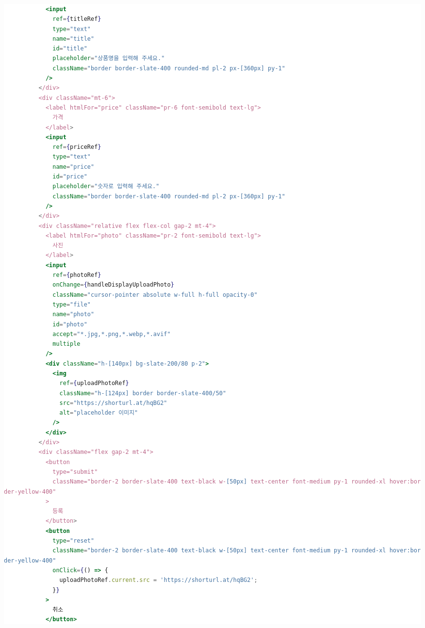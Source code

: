 ```jsx
            <input
              ref={titleRef}
              type="text"
              name="title"
              id="title"
              placeholder="상품명을 입력해 주세요."
              className="border border-slate-400 rounded-md pl-2 px-[360px] py-1"
            />
          </div>
          <div className="mt-6">
            <label htmlFor="price" className="pr-6 font-semibold text-lg">
              가격
            </label>
            <input
              ref={priceRef}
              type="text"
              name="price"
              id="price"
              placeholder="숫자로 입력해 주세요."
              className="border border-slate-400 rounded-md pl-2 px-[360px] py-1"
            />
          </div>
          <div className="relative flex flex-col gap-2 mt-4">
            <label htmlFor="photo" className="pr-2 font-semibold text-lg">
              사진
            </label>
            <input
              ref={photoRef}
              onChange={handleDisplayUploadPhoto}
              className="cursor-pointer absolute w-full h-full opacity-0"
              type="file"
              name="photo"
              id="photo"
              accept="*.jpg,*.png,*.webp,*.avif"
              multiple
            />
            <div className="h-[140px] bg-slate-200/80 p-2">
              <img
                ref={uploadPhotoRef}
                className="h-[124px] border border-slate-400/50"
                src="https://shorturl.at/hqBG2"
                alt="placeholder 이미지"
              />
            </div>
          </div>
          <div className="flex gap-2 mt-4">
            <button
              type="submit"
              className="border-2 border-slate-400 text-black w-[50px] text-center font-medium py-1 rounded-xl hover:border-yellow-400"
            >
              등록
            </button>
            <button
              type="reset"
              className="border-2 border-slate-400 text-black w-[50px] text-center font-medium py-1 rounded-xl hover:border-yellow-400"
              onClick={() => {
                uploadPhotoRef.current.src = 'https://shorturl.at/hqBG2';
              }}
            >
              취소
            </button>
```